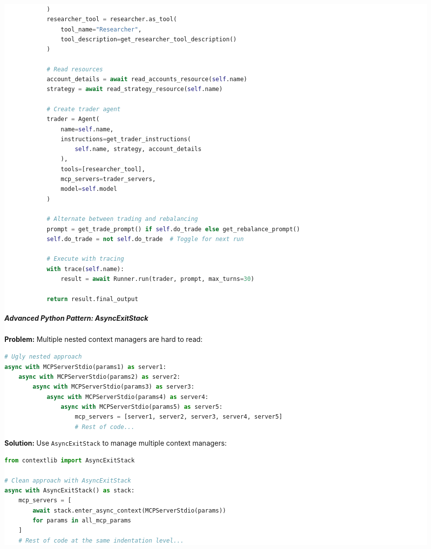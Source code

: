 ```python
            )
            researcher_tool = researcher.as_tool(
                tool_name="Researcher",
                tool_description=get_researcher_tool_description()
            )

            # Read resources
            account_details = await read_accounts_resource(self.name)
            strategy = await read_strategy_resource(self.name)

            # Create trader agent
            trader = Agent(
                name=self.name,
                instructions=get_trader_instructions(
                    self.name, strategy, account_details
                ),
                tools=[researcher_tool],
                mcp_servers=trader_servers,
                model=self.model
            )

            # Alternate between trading and rebalancing
            prompt = get_trade_prompt() if self.do_trade else get_rebalance_prompt()
            self.do_trade = not self.do_trade  # Toggle for next run

            # Execute with tracing
            with trace(self.name):
                result = await Runner.run(trader, prompt, max_turns=30)

            return result.final_output
```

##### Advanced Python Pattern: AsyncExitStack

**Problem:** Multiple nested context managers are hard to read:

```python
# Ugly nested approach
async with MCPServerStdio(params1) as server1:
    async with MCPServerStdio(params2) as server2:
        async with MCPServerStdio(params3) as server3:
            async with MCPServerStdio(params4) as server4:
                async with MCPServerStdio(params5) as server5:
                    mcp_servers = [server1, server2, server3, server4, server5]
                    # Rest of code...
```

**Solution:** Use `AsyncExitStack` to manage multiple context managers:

```python
from contextlib import AsyncExitStack

# Clean approach with AsyncExitStack
async with AsyncExitStack() as stack:
    mcp_servers = [
        await stack.enter_async_context(MCPServerStdio(params))
        for params in all_mcp_params
    ]
    # Rest of code at the same indentation level...
```
